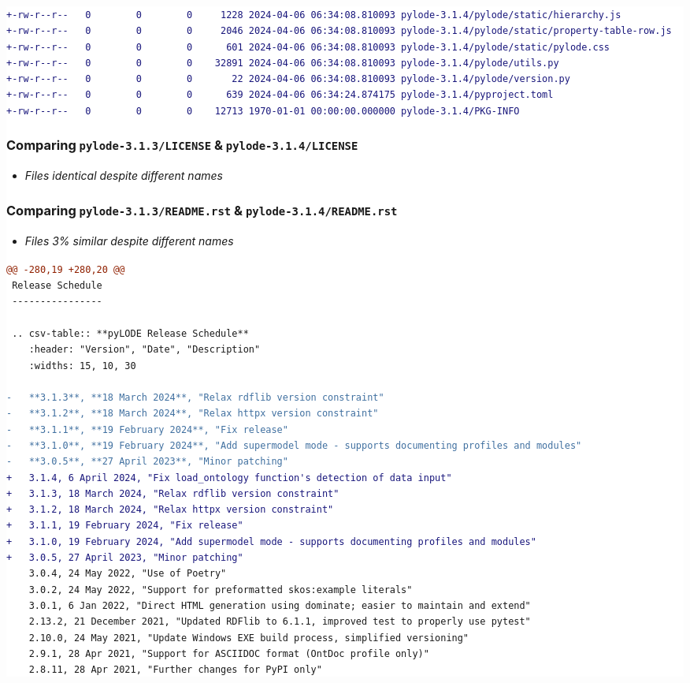```diff
+-rw-r--r--   0        0        0     1228 2024-04-06 06:34:08.810093 pylode-3.1.4/pylode/static/hierarchy.js
+-rw-r--r--   0        0        0     2046 2024-04-06 06:34:08.810093 pylode-3.1.4/pylode/static/property-table-row.js
+-rw-r--r--   0        0        0      601 2024-04-06 06:34:08.810093 pylode-3.1.4/pylode/static/pylode.css
+-rw-r--r--   0        0        0    32891 2024-04-06 06:34:08.810093 pylode-3.1.4/pylode/utils.py
+-rw-r--r--   0        0        0       22 2024-04-06 06:34:08.810093 pylode-3.1.4/pylode/version.py
+-rw-r--r--   0        0        0      639 2024-04-06 06:34:24.874175 pylode-3.1.4/pyproject.toml
+-rw-r--r--   0        0        0    12713 1970-01-01 00:00:00.000000 pylode-3.1.4/PKG-INFO
```

### Comparing `pylode-3.1.3/LICENSE` & `pylode-3.1.4/LICENSE`

 * *Files identical despite different names*

### Comparing `pylode-3.1.3/README.rst` & `pylode-3.1.4/README.rst`

 * *Files 3% similar despite different names*

```diff
@@ -280,19 +280,20 @@
 Release Schedule
 ----------------
 
 .. csv-table:: **pyLODE Release Schedule**
    :header: "Version", "Date", "Description"
    :widths: 15, 10, 30
 
-   **3.1.3**, **18 March 2024**, "Relax rdflib version constraint"
-   **3.1.2**, **18 March 2024**, "Relax httpx version constraint"
-   **3.1.1**, **19 February 2024**, "Fix release"
-   **3.1.0**, **19 February 2024**, "Add supermodel mode - supports documenting profiles and modules"
-   **3.0.5**, **27 April 2023**, "Minor patching"
+   3.1.4, 6 April 2024, "Fix load_ontology function's detection of data input"
+   3.1.3, 18 March 2024, "Relax rdflib version constraint"
+   3.1.2, 18 March 2024, "Relax httpx version constraint"
+   3.1.1, 19 February 2024, "Fix release"
+   3.1.0, 19 February 2024, "Add supermodel mode - supports documenting profiles and modules"
+   3.0.5, 27 April 2023, "Minor patching"
    3.0.4, 24 May 2022, "Use of Poetry"
    3.0.2, 24 May 2022, "Support for preformatted skos:example literals"
    3.0.1, 6 Jan 2022, "Direct HTML generation using dominate; easier to maintain and extend"
    2.13.2, 21 December 2021, "Updated RDFlib to 6.1.1, improved test to properly use pytest"
    2.10.0, 24 May 2021, "Update Windows EXE build process, simplified versioning"
    2.9.1, 28 Apr 2021, "Support for ASCIIDOC format (OntDoc profile only)"
    2.8.11, 28 Apr 2021, "Further changes for PyPI only"
```
